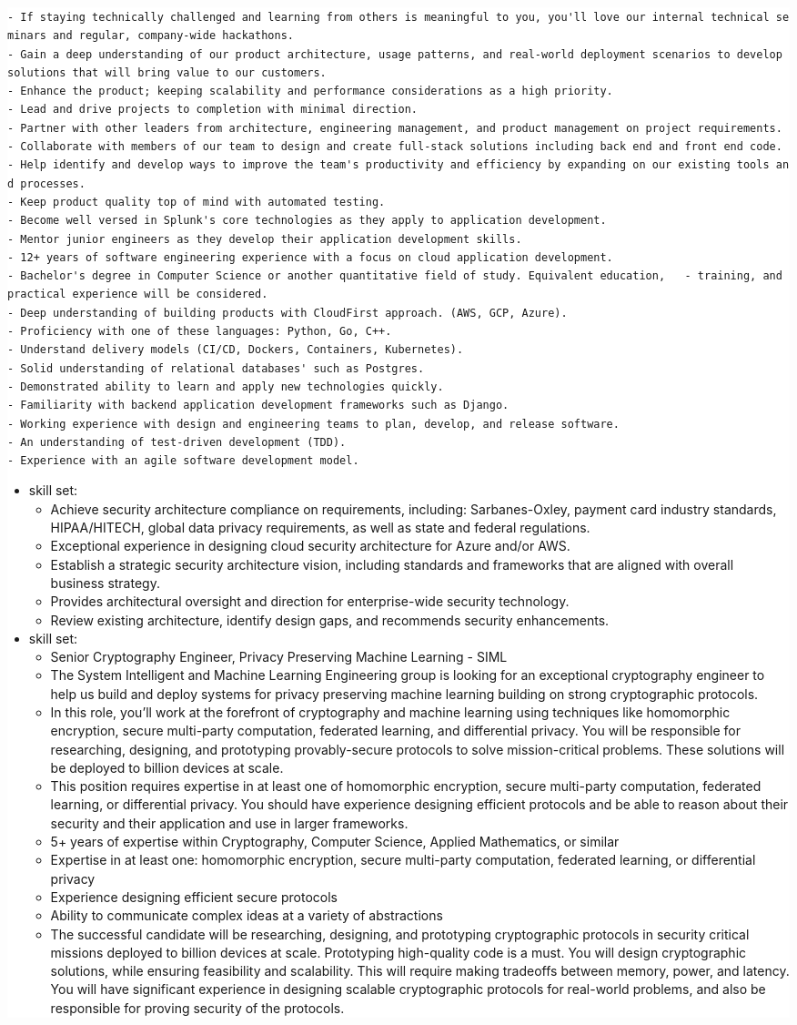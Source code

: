 	- If staying technically challenged and learning from others is meaningful to you, you'll love our internal technical seminars and regular, company-wide hackathons.
	- Gain a deep understanding of our product architecture, usage patterns, and real-world deployment scenarios to develop solutions that will bring value to our customers.
	- Enhance the product; keeping scalability and performance considerations as a high priority.
	- Lead and drive projects to completion with minimal direction.
	- Partner with other leaders from architecture, engineering management, and product management on project requirements.
	- Collaborate with members of our team to design and create full-stack solutions including back end and front end code.
	- Help identify and develop ways to improve the team's productivity and efficiency by expanding on our existing tools and processes.
	- Keep product quality top of mind with automated testing.
	- Become well versed in Splunk's core technologies as they apply to application development.
	- Mentor junior engineers as they develop their application development skills.
	- 12+ years of software engineering experience with a focus on cloud application development.
	- Bachelor's degree in Computer Science or another quantitative field of study. Equivalent education, 	- training, and practical experience will be considered.
	- Deep understanding of building products with CloudFirst approach. (AWS, GCP, Azure).
	- Proficiency with one of these languages: Python, Go, C++.
	- Understand delivery models (CI/CD, Dockers, Containers, Kubernetes).
	- Solid understanding of relational databases' such as Postgres.
	- Demonstrated ability to learn and apply new technologies quickly.
	- Familiarity with backend application development frameworks such as Django.
	- Working experience with design and engineering teams to plan, develop, and release software.
	- An understanding of test-driven development (TDD).
	- Experience with an agile software development model.
+ skill set:
	- Achieve security architecture compliance on requirements, including: Sarbanes-Oxley, payment card industry standards, HIPAA/HITECH, global data privacy requirements, as well as state and federal regulations.
	- Exceptional experience in designing cloud security architecture for Azure and/or AWS.
	- Establish a strategic security architecture vision, including standards and frameworks that are aligned with overall business strategy.
	- Provides architectural oversight and direction for enterprise-wide security technology.
	- Review existing architecture, identify design gaps, and recommends security enhancements.
+ skill set:
	- Senior Cryptography Engineer, Privacy Preserving Machine Learning - SIML
	- The System Intelligent and Machine Learning Engineering group is looking for an exceptional cryptography engineer to help us build and deploy systems for privacy preserving machine learning building on strong cryptographic protocols.
	- In this role, you’ll work at the forefront of cryptography and machine learning using techniques like homomorphic encryption, secure multi-party computation, federated learning, and differential privacy. You will be responsible for researching, designing, and prototyping provably-secure protocols to solve mission-critical problems. These solutions will be deployed to billion devices at scale.
	- This position requires expertise in at least one of homomorphic encryption, secure multi-party computation, federated learning, or differential privacy. You should have experience designing efficient protocols and be able to reason about their security and their application and use in larger frameworks.
	- 5+ years of expertise within Cryptography, Computer Science, Applied Mathematics, or similar
	- Expertise in at least one: homomorphic encryption, secure multi-party computation, federated learning, or differential privacy
	- Experience designing efficient secure protocols
	- Ability to communicate complex ideas at a variety of abstractions
	- The successful candidate will be researching, designing, and prototyping cryptographic protocols in security critical missions deployed to billion devices at scale. Prototyping high-quality code is a must. You will design cryptographic solutions, while ensuring feasibility and scalability. This will require making tradeoffs between memory, power, and latency. You will have significant experience in designing scalable cryptographic protocols for real-world problems, and also be responsible for proving security of the protocols.